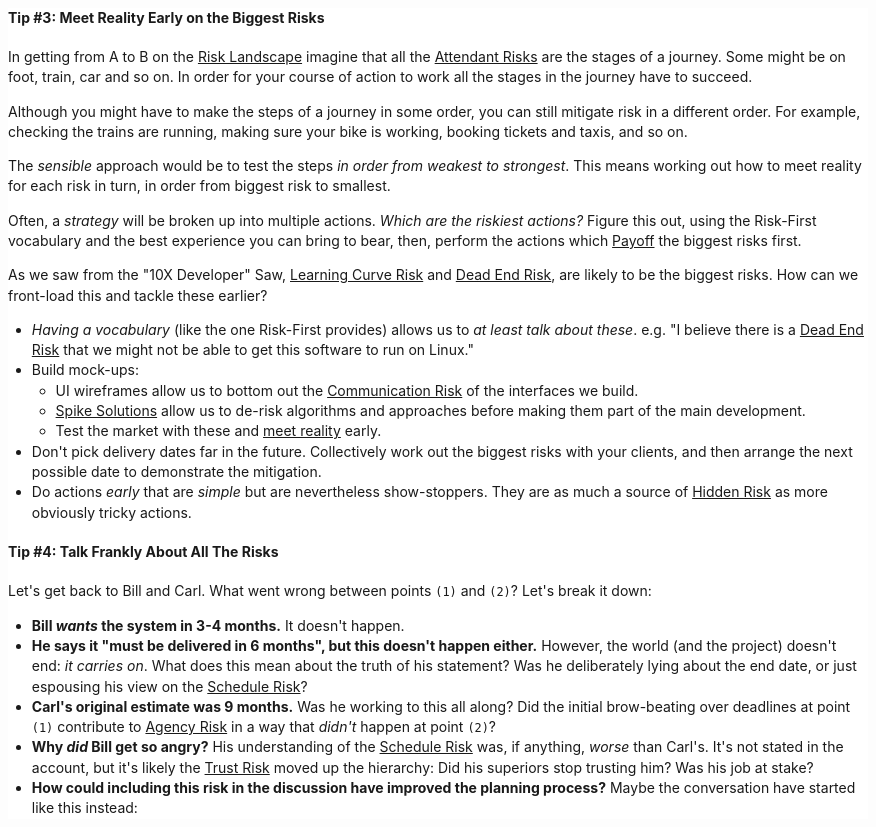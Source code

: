 #### Tip #3: Meet Reality Early on the Biggest Risks

In getting from A to B on the [Risk Landscape](Glossary.md#risk-landscape) imagine that all the [Attendant Risks](Glossary.md#attendant-risk) are the stages of a journey.  Some might be on foot, train, car and so on.  In order for your course of action to work all the stages in the journey have to succeed.  

Although you might have to make the steps of a journey in some order, you can still mitigate risk in a different order.   For example, checking the trains are running, making sure your bike is working, booking tickets and taxis, and so on.  

The _sensible_ approach would be to test the steps _in order from weakest to strongest_.  This means working out how to meet reality for each risk in turn, in order from biggest risk to smallest.

Often, a _strategy_ will be broken up into multiple actions.  _Which are the riskiest actions?_  Figure this out, using the Risk-First vocabulary and the best experience you can bring to bear, then, perform the actions which [Payoff](Glossary.md#payoff) the biggest risks first.  

As we saw from the "10X Developer" Saw, [Learning Curve Risk](Communication-Risk.md#learning-curve-risk) and [Dead End Risk](Complexity-Risk.md#dead-end-risk), are likely to be the biggest risks.  How can we front-load this and tackle these earlier?   

 - _Having a vocabulary_ (like the one Risk-First provides) allows us to _at least talk about these_.  e.g. "I believe there is a [Dead End Risk](Complexity-Risk.md#dead-end-risk) that we might not be able to get this software to run on Linux."
 - Build mock-ups:  
   - UI wireframes allow us to bottom out the [Communication Risk](Communication-Risk.md) of the interfaces we build.  
   - [Spike Solutions](Coding#spike) allow us to de-risk algorithms and approaches before making them part of the main development.
   - Test the market with these and [meet reality](Glossary.md#meet-reality) early.
 - Don't pick delivery dates far in the future.  Collectively work out the biggest risks with your clients, and then arrange the next possible date to demonstrate the mitigation.  
 - Do actions _early_ that are _simple_ but are nevertheless show-stoppers.  They are as much a source of [Hidden Risk](Glossary.md#hidden-risk) as more obviously tricky actions. 

#### Tip #4: Talk Frankly About All The Risks

Let's get back to Bill and Carl.  What went wrong between points `(1)` and `(2)`?   Let's break it down:

 - **Bill _wants_ the system in 3-4 months.**  It doesn't happen.  
 - **He says it "must be delivered in 6 months", but this doesn't happen either.**  However, the world (and the project) doesn't end: _it carries on_.   What does this mean about the truth of his statement?  Was he deliberately lying about the end date, or just espousing his view on the [Schedule Risk](Scarcity-Risk.md#schedule-risk)?
 - **Carl's original estimate was 9 months.**   Was he working to this all along?  Did the initial brow-beating over deadlines at point `(1)` contribute to [Agency Risk](Agency-Risk.md) in a way that _didn't_ happen at point `(2)`?
 - **Why _did_ Bill get so angry?**  His understanding of the [Schedule Risk](Scarcity-Risk.md#schedule-risk) was, if anything, _worse_ than Carl's.  It's not stated in the account, but it's likely the [Trust Risk](Communication-Risk.md#trust--belief-risk) moved up the hierarchy:  Did his superiors stop trusting him?  Was his job at stake?
 - **How could including this risk in the discussion have improved the planning process?**  Maybe the conversation have started like this instead:
